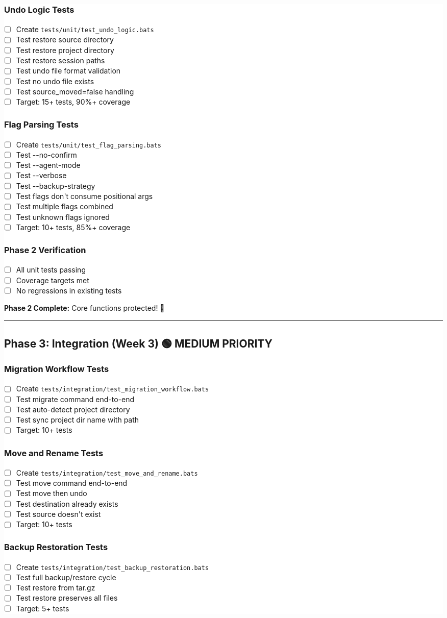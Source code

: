 ### Undo Logic Tests
- [ ] Create `tests/unit/test_undo_logic.bats`
- [ ] Test restore source directory
- [ ] Test restore project directory
- [ ] Test restore session paths
- [ ] Test undo file format validation
- [ ] Test no undo file exists
- [ ] Test source_moved=false handling
- [ ] Target: 15+ tests, 90%+ coverage

### Flag Parsing Tests
- [ ] Create `tests/unit/test_flag_parsing.bats`
- [ ] Test --no-confirm
- [ ] Test --agent-mode
- [ ] Test --verbose
- [ ] Test --backup-strategy
- [ ] Test flags don't consume positional args
- [ ] Test multiple flags combined
- [ ] Test unknown flags ignored
- [ ] Target: 10+ tests, 85%+ coverage

### Phase 2 Verification
- [ ] All unit tests passing
- [ ] Coverage targets met
- [ ] No regressions in existing tests

**Phase 2 Complete:** Core functions protected! 🎉

---

## Phase 3: Integration (Week 3) 🟢 MEDIUM PRIORITY

### Migration Workflow Tests
- [ ] Create `tests/integration/test_migration_workflow.bats`
- [ ] Test migrate command end-to-end
- [ ] Test auto-detect project directory
- [ ] Test sync project dir name with path
- [ ] Target: 10+ tests

### Move and Rename Tests
- [ ] Create `tests/integration/test_move_and_rename.bats`
- [ ] Test move command end-to-end
- [ ] Test move then undo
- [ ] Test destination already exists
- [ ] Test source doesn't exist
- [ ] Target: 10+ tests

### Backup Restoration Tests
- [ ] Create `tests/integration/test_backup_restoration.bats`
- [ ] Test full backup/restore cycle
- [ ] Test restore from tar.gz
- [ ] Test restore preserves all files
- [ ] Target: 5+ tests
